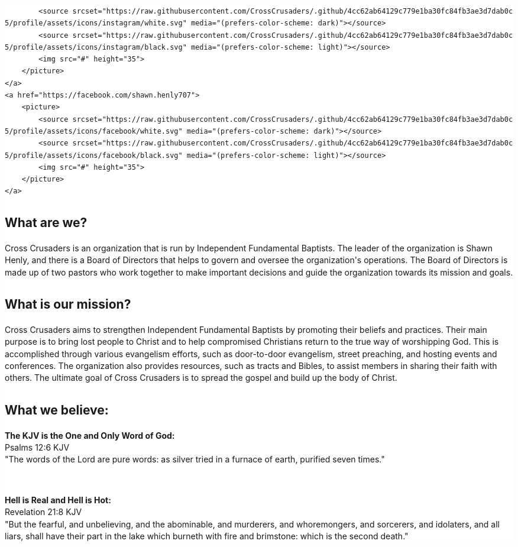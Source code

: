             <source srcset="https://raw.githubusercontent.com/CrossCrusaders/.github/4cc62ab64129c779e1ba30fc84fb3ae3d7dab0c5/profile/assets/icons/instagram/white.svg" media="(prefers-color-scheme: dark)"></source>
            <source srcset="https://raw.githubusercontent.com/CrossCrusaders/.github/4cc62ab64129c779e1ba30fc84fb3ae3d7dab0c5/profile/assets/icons/instagram/black.svg" media="(prefers-color-scheme: light)"></source>
            <img src="#" height="35">
        </picture>
    </a>
    <a href="https://facebook.com/shawn.henly707">
        <picture>
            <source srcset="https://raw.githubusercontent.com/CrossCrusaders/.github/4cc62ab64129c779e1ba30fc84fb3ae3d7dab0c5/profile/assets/icons/facebook/white.svg" media="(prefers-color-scheme: dark)"></source>
            <source srcset="https://raw.githubusercontent.com/CrossCrusaders/.github/4cc62ab64129c779e1ba30fc84fb3ae3d7dab0c5/profile/assets/icons/facebook/black.svg" media="(prefers-color-scheme: light)"></source>
            <img src="#" height="35">
        </picture>
    </a>
</div>

## What are we?
Cross Crusaders is an organization that is run by Independent Fundamental Baptists. The leader of the organization is Shawn Henly, and there is a Board of Directors that helps to govern and oversee the organization's operations. The Board of Directors is made up of two pastors who work together to make important decisions and guide the organization towards its mission and goals.

##

## What is our mission?
Cross Crusaders aims to strengthen Independent Fundamental Baptists by promoting their beliefs and practices. Their main purpose is to bring lost people to Christ and to help compromised Christians return to the true way of worshipping God. This is accomplished through various evangelism efforts, such as door-to-door evangelism, street preaching, and hosting events and conferences. The organization also provides resources, such as tracts and Bibles, to assist members in sharing their faith with others. The ultimate goal of Cross Crusaders is to spread the gospel and build up the body of Christ.

##

## What we believe:
**The KJV is the One and Only Word of God:** <br>
Psalms 12:6 KJV <br>
"The words of the Lord are pure words: as silver tried in a furnace of earth, purified seven times."

<br>

**Hell is Real and Hell is Hot:** <br>
Revelation 21:8 KJV <br>
"But the fearful, and unbelieving, and the abominable, and murderers, and whoremongers, and sorcerers, and idolaters, and all liars, shall have their part in the lake which burneth with fire and brimstone: which is the second death."
